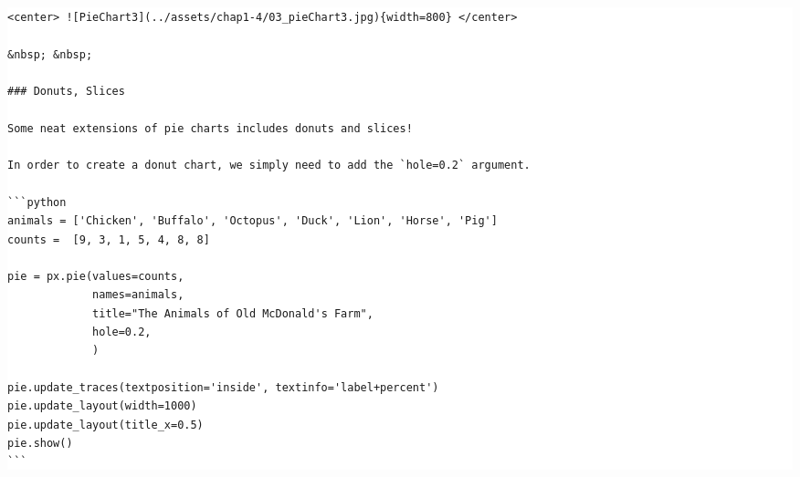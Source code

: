     <center> ![PieChart3](../assets/chap1-4/03_pieChart3.jpg){width=800} </center>

    &nbsp; &nbsp;

    ### Donuts, Slices

    Some neat extensions of pie charts includes donuts and slices!

    In order to create a donut chart, we simply need to add the `hole=0.2` argument.

    ```python
    animals = ['Chicken', 'Buffalo', 'Octopus', 'Duck', 'Lion', 'Horse', 'Pig']
    counts =  [9, 3, 1, 5, 4, 8, 8]

    pie = px.pie(values=counts,
                 names=animals,
                 title="The Animals of Old McDonald's Farm",
                 hole=0.2,
                 )

    pie.update_traces(textposition='inside', textinfo='label+percent')
    pie.update_layout(width=1000)
    pie.update_layout(title_x=0.5)
    pie.show()
    ```
